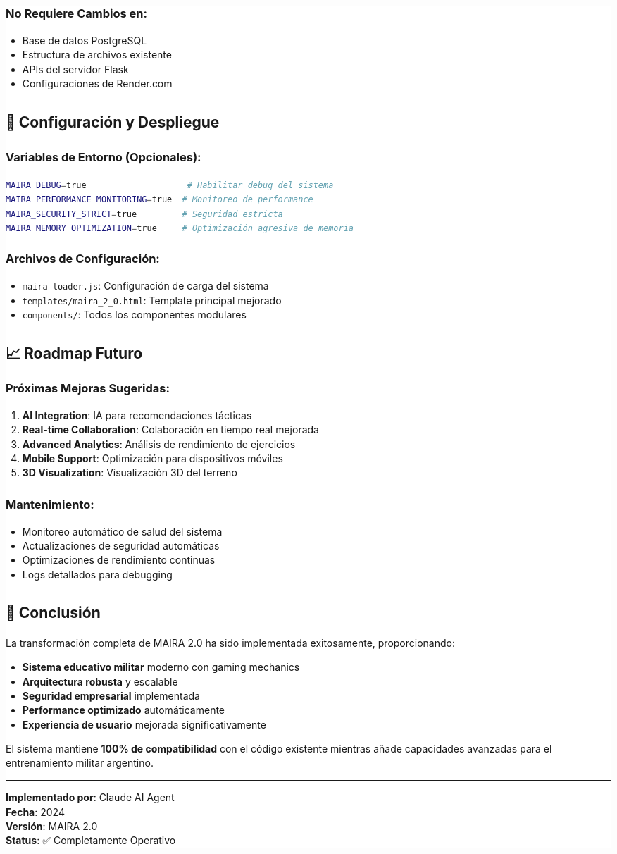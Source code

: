 ### No Requiere Cambios en:
- Base de datos PostgreSQL
- Estructura de archivos existente
- APIs del servidor Flask
- Configuraciones de Render.com

## 🔧 Configuración y Despliegue

### Variables de Entorno (Opcionales):
```bash
MAIRA_DEBUG=true                    # Habilitar debug del sistema
MAIRA_PERFORMANCE_MONITORING=true  # Monitoreo de performance
MAIRA_SECURITY_STRICT=true         # Seguridad estricta
MAIRA_MEMORY_OPTIMIZATION=true     # Optimización agresiva de memoria
```

### Archivos de Configuración:
- `maira-loader.js`: Configuración de carga del sistema
- `templates/maira_2_0.html`: Template principal mejorado
- `components/`: Todos los componentes modulares

## 📈 Roadmap Futuro

### Próximas Mejoras Sugeridas:
1. **AI Integration**: IA para recomendaciones tácticas
2. **Real-time Collaboration**: Colaboración en tiempo real mejorada
3. **Advanced Analytics**: Análisis de rendimiento de ejercicios
4. **Mobile Support**: Optimización para dispositivos móviles
5. **3D Visualization**: Visualización 3D del terreno

### Mantenimiento:
- Monitoreo automático de salud del sistema
- Actualizaciones de seguridad automáticas
- Optimizaciones de rendimiento continuas
- Logs detallados para debugging

## 🎉 Conclusión

La transformación completa de MAIRA 2.0 ha sido implementada exitosamente, proporcionando:

- **Sistema educativo militar** moderno con gaming mechanics
- **Arquitectura robusta** y escalable
- **Seguridad empresarial** implementada
- **Performance optimizado** automáticamente
- **Experiencia de usuario** mejorada significativamente

El sistema mantiene **100% de compatibilidad** con el código existente mientras añade capacidades avanzadas para el entrenamiento militar argentino.

---

**Implementado por**: Claude AI Agent  
**Fecha**: 2024  
**Versión**: MAIRA 2.0  
**Status**: ✅ Completamente Operativo
